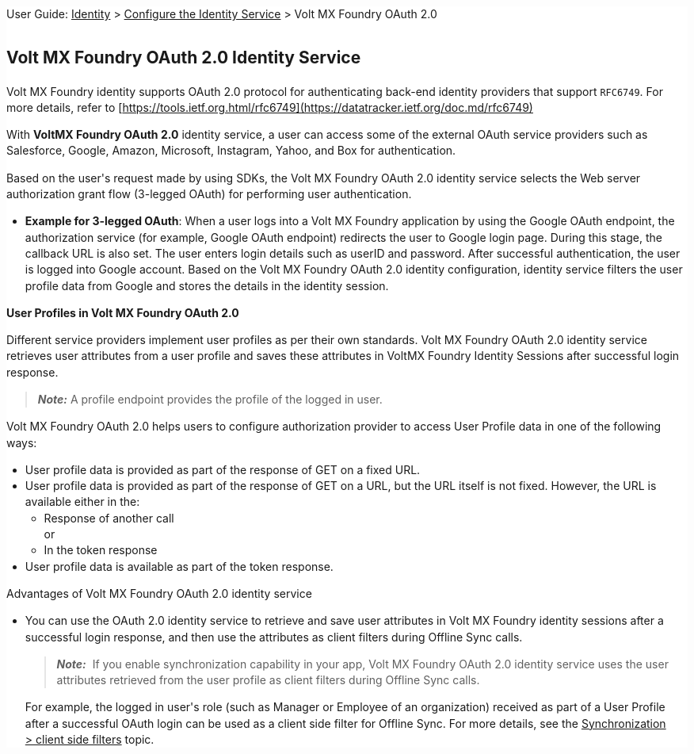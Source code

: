                                

User Guide: [Identity](Identity.md) > [Configure the Identity Service](ConfigureIdentiryService.md) > Volt MX Foundry OAuth 2.0

Volt MX  Foundry OAuth 2.0 Identity Service
-----------------------------------------

Volt MX  Foundry identity supports OAuth 2.0 protocol for authenticating back-end identity providers that support `RFC6749`. For more details, refer to [https://tools.ietf.org.html/rfc6749](https://datatracker.ietf.org/doc.md/rfc6749)

With **VoltMX Foundry OAuth 2.0** identity service, a user can access some of the external OAuth service providers such as Salesforce, Google, Amazon, Microsoft, Instagram, Yahoo, and Box for authentication.

Based on the user's request made by using SDKs, the Volt MX Foundry OAuth 2.0 identity service selects the Web server authorization grant flow (3-legged OAuth) for performing user authentication.

*   **Example for 3-legged OAuth**: When a user logs into a Volt MX Foundry application by using the Google OAuth endpoint, the authorization service (for example, Google OAuth endpoint) redirects the user to Google login page. During this stage, the callback URL is also set. The user enters login details such as userID and password. After successful authentication, the user is logged into Google account. Based on the Volt MX Foundry OAuth 2.0 identity configuration, identity service filters the user profile data from Google and stores the details in the identity session.
    

**User Profiles in Volt MX Foundry OAuth 2.0**

Different service providers implement user profiles as per their own standards. Volt MX Foundry OAuth 2.0 identity service retrieves user attributes from a user profile and saves these attributes in VoltMX Foundry Identity Sessions after successful login response.

> **_Note:_** A profile endpoint provides the profile of the logged in user.

Volt MX  Foundry OAuth 2.0 helps users to configure authorization provider to access User Profile data in one of the following ways:

*   User profile data is provided as part of the response of GET on a fixed URL.
*   User profile data is provided as part of the response of GET on a URL, but the URL itself is not fixed. However, the URL is available either in the:
    *   Response of another call  
        or
    *   In the token response
*   User profile data is available as part of the token response.

Advantages of Volt MX Foundry OAuth 2.0 identity service

*   You can use the OAuth 2.0 identity service to retrieve and save user attributes in Volt MX Foundry identity sessions after a successful login response, and then use the attributes as client filters during Offline Sync calls.
    
    > **_Note:_**  If you enable synchronization capability in your app, Volt MX Foundry OAuth 2.0 identity service uses the user attributes retrieved from the user profile as client filters during Offline Sync calls.  
      
    For example, the logged in user's role (such as Manager or Employee of an organization) received as part of a User Profile after a successful OAuth login can be used as a client side filter for Offline Sync. For more details, see the [Synchronization > client side filters](Legacy_Sync.md#SyncClientsideFilters) topic.
    